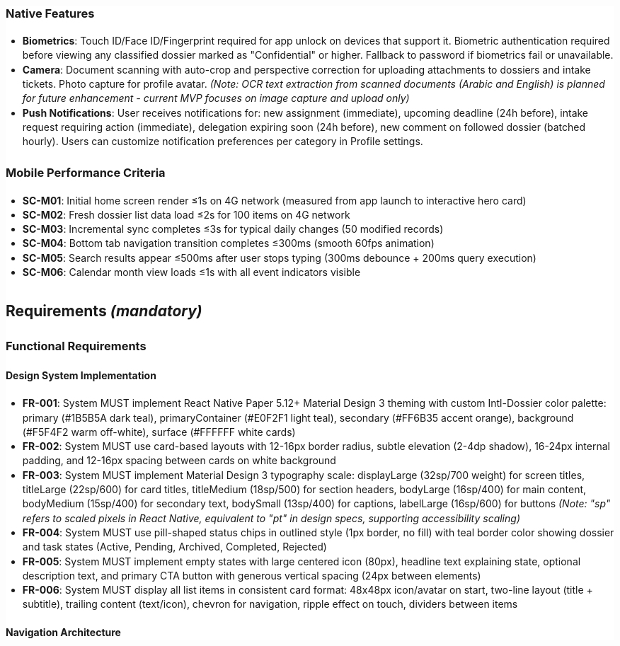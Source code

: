 ### Native Features

- **Biometrics**: Touch ID/Face ID/Fingerprint required for app unlock on devices that support it. Biometric authentication required before viewing any classified dossier marked as "Confidential" or higher. Fallback to password if biometrics fail or unavailable.
- **Camera**: Document scanning with auto-crop and perspective correction for uploading attachments to dossiers and intake tickets. Photo capture for profile avatar. *(Note: OCR text extraction from scanned documents (Arabic and English) is planned for future enhancement - current MVP focuses on image capture and upload only)*
- **Push Notifications**: User receives notifications for: new assignment (immediate), upcoming deadline (24h before), intake request requiring action (immediate), delegation expiring soon (24h before), new comment on followed dossier (batched hourly). Users can customize notification preferences per category in Profile settings.

### Mobile Performance Criteria

- **SC-M01**: Initial home screen render ≤1s on 4G network (measured from app launch to interactive hero card)
- **SC-M02**: Fresh dossier list data load ≤2s for 100 items on 4G network
- **SC-M03**: Incremental sync completes ≤3s for typical daily changes (50 modified records)
- **SC-M04**: Bottom tab navigation transition completes ≤300ms (smooth 60fps animation)
- **SC-M05**: Search results appear ≤500ms after user stops typing (300ms debounce + 200ms query execution)
- **SC-M06**: Calendar month view loads ≤1s with all event indicators visible

## Requirements *(mandatory)*

### Functional Requirements

#### Design System Implementation

- **FR-001**: System MUST implement React Native Paper 5.12+ Material Design 3 theming with custom Intl-Dossier color palette: primary (#1B5B5A dark teal), primaryContainer (#E0F2F1 light teal), secondary (#FF6B35 accent orange), background (#F5F4F2 warm off-white), surface (#FFFFFF white cards)
- **FR-002**: System MUST use card-based layouts with 12-16px border radius, subtle elevation (2-4dp shadow), 16-24px internal padding, and 12-16px spacing between cards on white background
- **FR-003**: System MUST implement Material Design 3 typography scale: displayLarge (32sp/700 weight) for screen titles, titleLarge (22sp/600) for card titles, titleMedium (18sp/500) for section headers, bodyLarge (16sp/400) for main content, bodyMedium (15sp/400) for secondary text, bodySmall (13sp/400) for captions, labelLarge (16sp/600) for buttons *(Note: "sp" refers to scaled pixels in React Native, equivalent to "pt" in design specs, supporting accessibility scaling)*
- **FR-004**: System MUST use pill-shaped status chips in outlined style (1px border, no fill) with teal border color showing dossier and task states (Active, Pending, Archived, Completed, Rejected)
- **FR-005**: System MUST implement empty states with large centered icon (80px), headline text explaining state, optional description text, and primary CTA button with generous vertical spacing (24px between elements)
- **FR-006**: System MUST display all list items in consistent card format: 48x48px icon/avatar on start, two-line layout (title + subtitle), trailing content (text/icon), chevron for navigation, ripple effect on touch, dividers between items

#### Navigation Architecture
